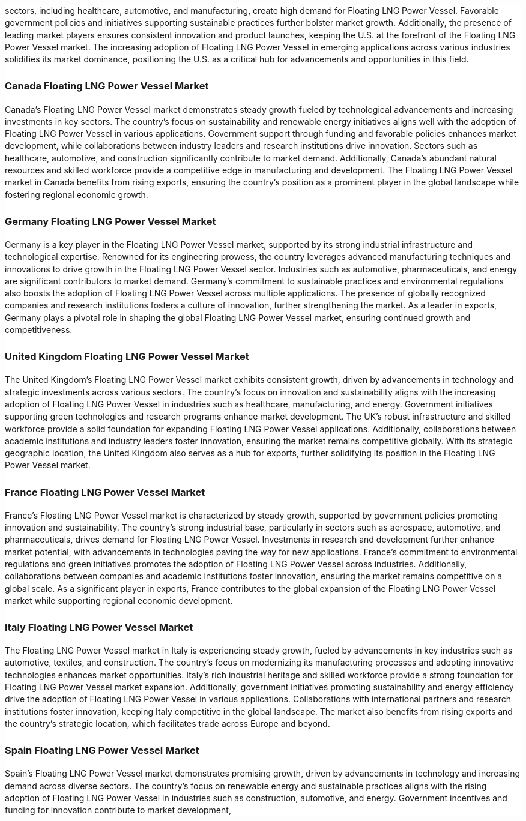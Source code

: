 sectors, including healthcare, automotive, and manufacturing, create high demand for Floating LNG Power Vessel. Favorable government policies and initiatives supporting sustainable practices further bolster market growth. Additionally, the presence of leading market players ensures consistent innovation and product launches, keeping the U.S. at the forefront of the Floating LNG Power Vessel market. The increasing adoption of Floating LNG Power Vessel in emerging applications across various industries solidifies its market dominance, positioning the U.S. as a critical hub for advancements and opportunities in this field.</p><h3>Canada Floating LNG Power Vessel Market</h3><p>Canada&rsquo;s Floating LNG Power Vessel market demonstrates steady growth fueled by technological advancements and increasing investments in key sectors. The country&rsquo;s focus on sustainability and renewable energy initiatives aligns well with the adoption of Floating LNG Power Vessel in various applications. Government support through funding and favorable policies enhances market development, while collaborations between industry leaders and research institutions drive innovation. Sectors such as healthcare, automotive, and construction significantly contribute to market demand. Additionally, Canada&rsquo;s abundant natural resources and skilled workforce provide a competitive edge in manufacturing and development. The Floating LNG Power Vessel market in Canada benefits from rising exports, ensuring the country&rsquo;s position as a prominent player in the global landscape while fostering regional economic growth.</p><h3>Germany Floating LNG Power Vessel Market</h3><p>Germany is a key player in the Floating LNG Power Vessel market, supported by its strong industrial infrastructure and technological expertise. Renowned for its engineering prowess, the country leverages advanced manufacturing techniques and innovations to drive growth in the Floating LNG Power Vessel sector. Industries such as automotive, pharmaceuticals, and energy are significant contributors to market demand. Germany&rsquo;s commitment to sustainable practices and environmental regulations also boosts the adoption of Floating LNG Power Vessel across multiple applications. The presence of globally recognized companies and research institutions fosters a culture of innovation, further strengthening the market. As a leader in exports, Germany plays a pivotal role in shaping the global Floating LNG Power Vessel market, ensuring continued growth and competitiveness.</p><h3>United Kingdom Floating LNG Power Vessel Market</h3><p>The United Kingdom&rsquo;s Floating LNG Power Vessel market exhibits consistent growth, driven by advancements in technology and strategic investments across various sectors. The country&rsquo;s focus on innovation and sustainability aligns with the increasing adoption of Floating LNG Power Vessel in industries such as healthcare, manufacturing, and energy. Government initiatives supporting green technologies and research programs enhance market development. The UK&rsquo;s robust infrastructure and skilled workforce provide a solid foundation for expanding Floating LNG Power Vessel applications. Additionally, collaborations between academic institutions and industry leaders foster innovation, ensuring the market remains competitive globally. With its strategic geographic location, the United Kingdom also serves as a hub for exports, further solidifying its position in the Floating LNG Power Vessel market.</p><h3>France Floating LNG Power Vessel Market</h3><p>France&rsquo;s Floating LNG Power Vessel market is characterized by steady growth, supported by government policies promoting innovation and sustainability. The country&rsquo;s strong industrial base, particularly in sectors such as aerospace, automotive, and pharmaceuticals, drives demand for Floating LNG Power Vessel. Investments in research and development further enhance market potential, with advancements in technologies paving the way for new applications. France&rsquo;s commitment to environmental regulations and green initiatives promotes the adoption of Floating LNG Power Vessel across industries. Additionally, collaborations between companies and academic institutions foster innovation, ensuring the market remains competitive on a global scale. As a significant player in exports, France contributes to the global expansion of the Floating LNG Power Vessel market while supporting regional economic development.</p><h3>Italy Floating LNG Power Vessel Market</h3><p>The Floating LNG Power Vessel market in Italy is experiencing steady growth, fueled by advancements in key industries such as automotive, textiles, and construction. The country&rsquo;s focus on modernizing its manufacturing processes and adopting innovative technologies enhances market opportunities. Italy&rsquo;s rich industrial heritage and skilled workforce provide a strong foundation for Floating LNG Power Vessel market expansion. Additionally, government initiatives promoting sustainability and energy efficiency drive the adoption of Floating LNG Power Vessel in various applications. Collaborations with international partners and research institutions foster innovation, keeping Italy competitive in the global landscape. The market also benefits from rising exports and the country&rsquo;s strategic location, which facilitates trade across Europe and beyond.</p><h3>Spain Floating LNG Power Vessel Market</h3><p>Spain&rsquo;s Floating LNG Power Vessel market demonstrates promising growth, driven by advancements in technology and increasing demand across diverse sectors. The country&rsquo;s focus on renewable energy and sustainable practices aligns with the rising adoption of Floating LNG Power Vessel in industries such as construction, automotive, and energy. Government incentives and funding for innovation contribute to market development,